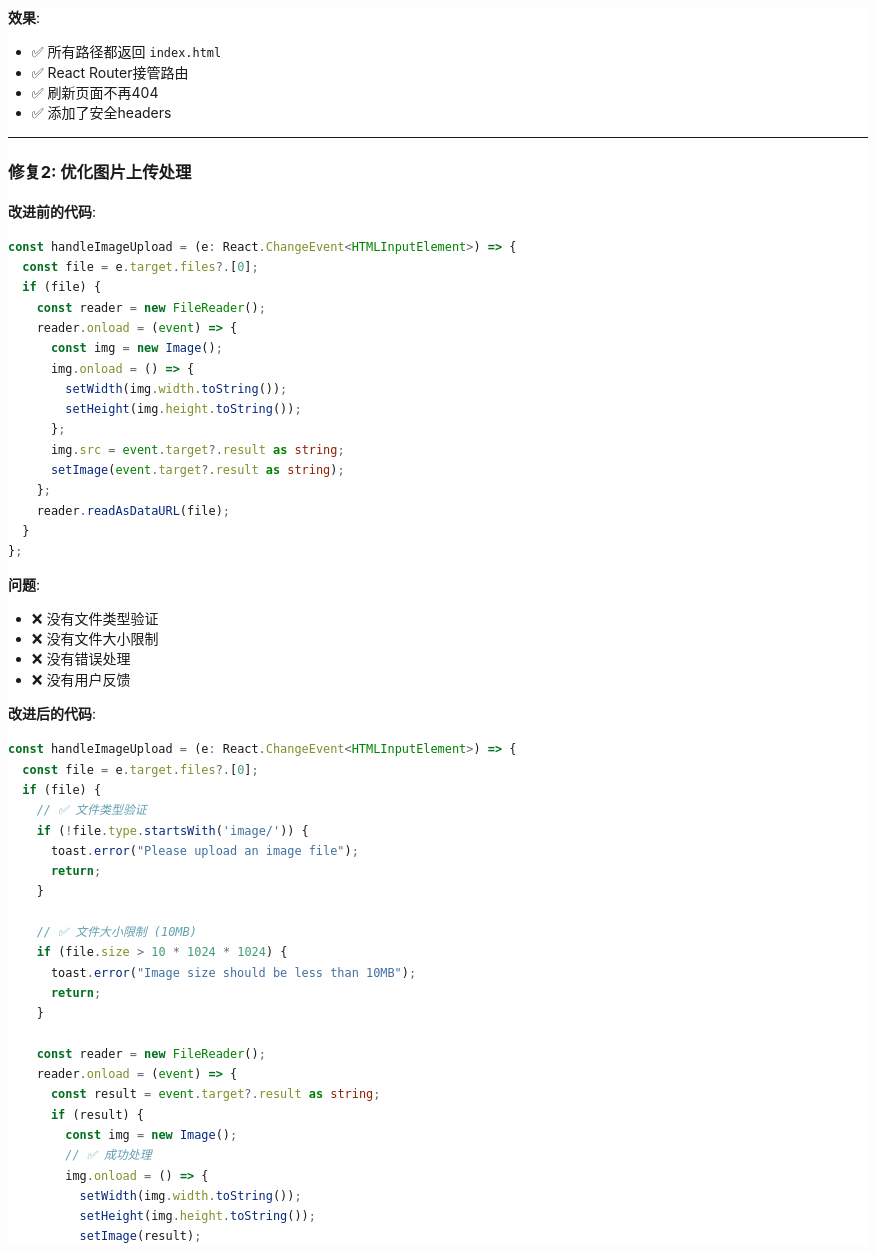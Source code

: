 ```json
```

**效果**:
- ✅ 所有路径都返回 `index.html`
- ✅ React Router接管路由
- ✅ 刷新页面不再404
- ✅ 添加了安全headers

---

### 修复2: 优化图片上传处理

**改进前的代码**:
```typescript
const handleImageUpload = (e: React.ChangeEvent<HTMLInputElement>) => {
  const file = e.target.files?.[0];
  if (file) {
    const reader = new FileReader();
    reader.onload = (event) => {
      const img = new Image();
      img.onload = () => {
        setWidth(img.width.toString());
        setHeight(img.height.toString());
      };
      img.src = event.target?.result as string;
      setImage(event.target?.result as string);
    };
    reader.readAsDataURL(file);
  }
};
```

**问题**:
- ❌ 没有文件类型验证
- ❌ 没有文件大小限制
- ❌ 没有错误处理
- ❌ 没有用户反馈

**改进后的代码**:
```typescript
const handleImageUpload = (e: React.ChangeEvent<HTMLInputElement>) => {
  const file = e.target.files?.[0];
  if (file) {
    // ✅ 文件类型验证
    if (!file.type.startsWith('image/')) {
      toast.error("Please upload an image file");
      return;
    }
    
    // ✅ 文件大小限制 (10MB)
    if (file.size > 10 * 1024 * 1024) {
      toast.error("Image size should be less than 10MB");
      return;
    }
    
    const reader = new FileReader();
    reader.onload = (event) => {
      const result = event.target?.result as string;
      if (result) {
        const img = new Image();
        // ✅ 成功处理
        img.onload = () => {
          setWidth(img.width.toString());
          setHeight(img.height.toString());
          setImage(result);
```
